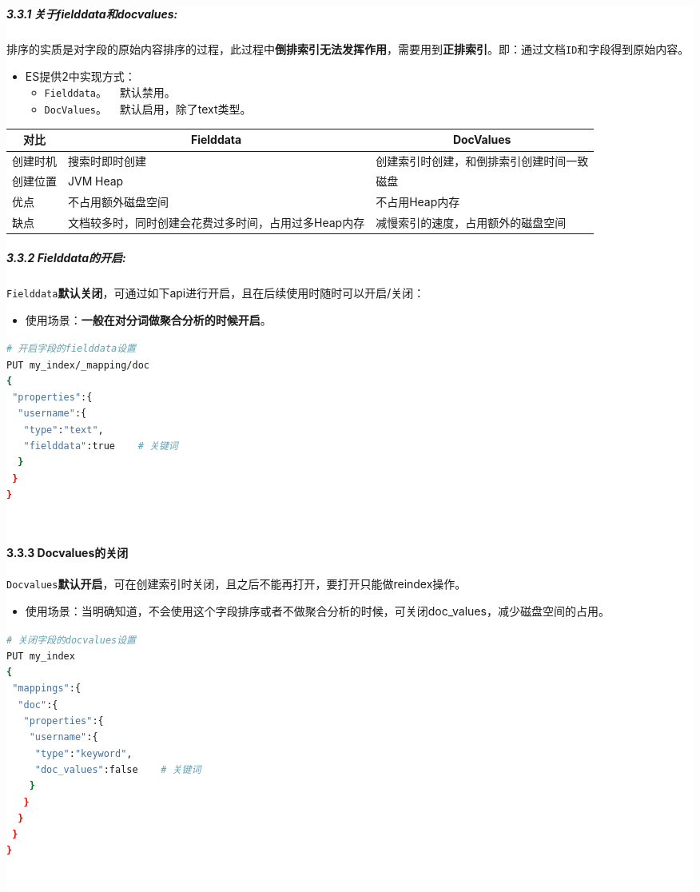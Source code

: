 ##### 3.3.1 关于fielddata和docvalues:
排序的实质是对字段的原始内容排序的过程，此过程中**倒排索引无法发挥作用**，需要用到**正排索引**。即：通过文档`ID`和字段得到原始内容。
- ES提供2中实现方式：
    - `Fielddata`。    默认禁用。
    - `DocValues`。    默认启用，除了text类型。

| 对比 | Fielddata | DocValues |
|------|----------|------------|
|创建时机|搜索时即时创建|创建索引时创建，和倒排索引创建时间一致|
|创建位置|JVM Heap|磁盘|
|优点|不占用额外磁盘空间|不占用Heap内存|
|缺点|文档较多时，同时创建会花费过多时间，占用过多Heap内存|减慢索引的速度，占用额外的磁盘空间|

##### 3.3.2 Fielddata的开启:
`Fielddata`**默认关闭**，可通过如下api进行开启，且在后续使用时随时可以开启/关闭：
- 使用场景：**一般在对分词做聚合分析的时候开启**。

``` bash
# 开启字段的fielddata设置
PUT my_index/_mapping/doc
{
 "properties":{
  "username":{
   "type":"text",
   "fielddata":true    # 关键词
  }
 }
}
```
            
#### 3.3.3 Docvalues的关闭
`Docvalues`**默认开启**，可在创建索引时关闭，且之后不能再打开，要打开只能做reindex操作。
- 使用场景：当明确知道，不会使用这个字段排序或者不做聚合分析的时候，可关闭doc_values，减少磁盘空间的占用。

``` bash
# 关闭字段的docvalues设置
PUT my_index
{
 "mappings":{
  "doc":{
   "properties":{
    "username":{
     "type":"keyword",
     "doc_values":false    # 关键词
    }
   }
  }
 }
}
```
            
